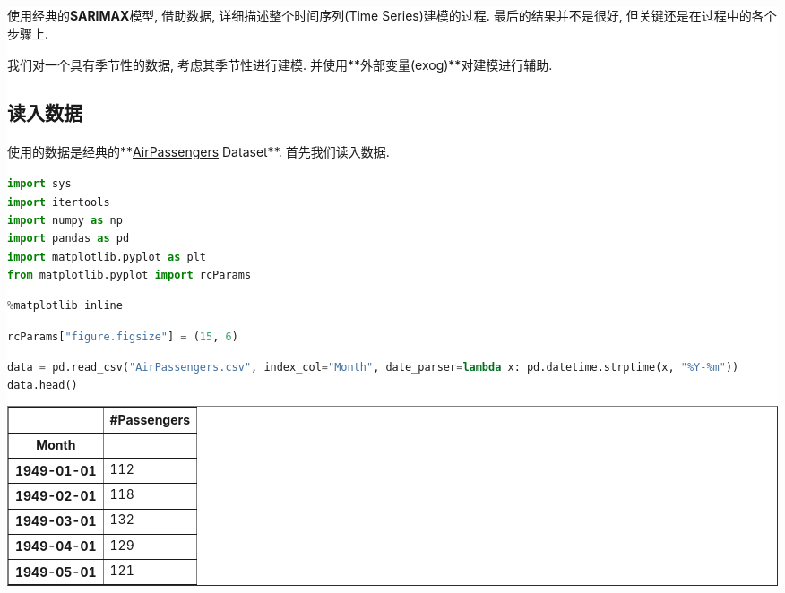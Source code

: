 
使用经典的**SARIMAX**模型, 借助数据, 详细描述整个时间序列(Time Series)建模的过程. 最后的结果并不是很好, 但关键还是在过程中的各个步骤上.

我们对一个具有季节性的数据, 考虑其季节性进行建模. 并使用**外部变量(exog)**对建模进行辅助.

## 读入数据

使用的数据是经典的**[AirPassengers](https://www.analyticsvidhya.com/wp-content/uploads/2016/02/AirPassengers.csv) Dataset**. 首先我们读入数据.


```python
import sys
import itertools
import numpy as np
import pandas as pd
import matplotlib.pyplot as plt
from matplotlib.pyplot import rcParams
```


```python
%matplotlib inline
```


```python
rcParams["figure.figsize"] = (15, 6)
```


```python
data = pd.read_csv("AirPassengers.csv", index_col="Month", date_parser=lambda x: pd.datetime.strptime(x, "%Y-%m"))
data.head()
```

<table border="1" class="dataframe">
  <thead>
    <tr style="text-align: right;">
      <th></th>
      <th>#Passengers</th>
    </tr>
    <tr>
      <th>Month</th>
      <th></th>
    </tr>
  </thead>
  <tbody>
    <tr>
      <th>1949-01-01</th>
      <td>112</td>
    </tr>
    <tr>
      <th>1949-02-01</th>
      <td>118</td>
    </tr>
    <tr>
      <th>1949-03-01</th>
      <td>132</td>
    </tr>
    <tr>
      <th>1949-04-01</th>
      <td>129</td>
    </tr>
    <tr>
      <th>1949-05-01</th>
      <td>121</td>
    </tr>
  </tbody>
